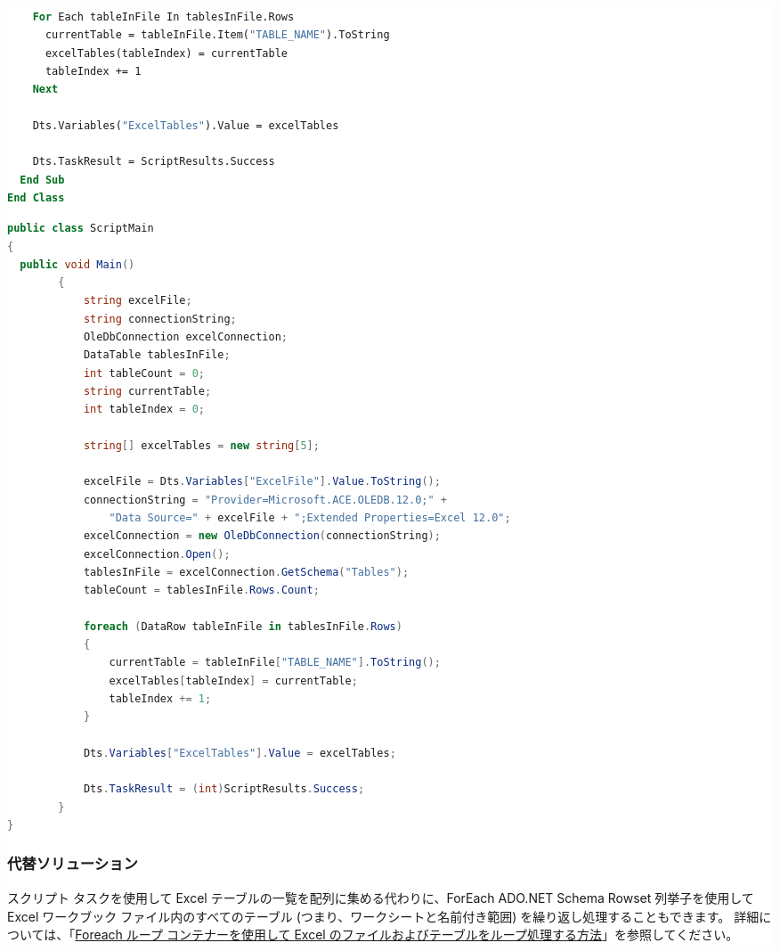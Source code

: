 ```vb  
    For Each tableInFile In tablesInFile.Rows  
      currentTable = tableInFile.Item("TABLE_NAME").ToString  
      excelTables(tableIndex) = currentTable  
      tableIndex += 1  
    Next  
  
    Dts.Variables("ExcelTables").Value = excelTables  
  
    Dts.TaskResult = ScriptResults.Success  
  End Sub  
End Class  
```  
  
```csharp  
public class ScriptMain  
{  
  public void Main()  
        {  
            string excelFile;  
            string connectionString;  
            OleDbConnection excelConnection;  
            DataTable tablesInFile;  
            int tableCount = 0;  
            string currentTable;  
            int tableIndex = 0;  
  
            string[] excelTables = new string[5];  
  
            excelFile = Dts.Variables["ExcelFile"].Value.ToString();  
            connectionString = "Provider=Microsoft.ACE.OLEDB.12.0;" +  
                "Data Source=" + excelFile + ";Extended Properties=Excel 12.0";  
            excelConnection = new OleDbConnection(connectionString);  
            excelConnection.Open();  
            tablesInFile = excelConnection.GetSchema("Tables");  
            tableCount = tablesInFile.Rows.Count;  
  
            foreach (DataRow tableInFile in tablesInFile.Rows)  
            {  
                currentTable = tableInFile["TABLE_NAME"].ToString();  
                excelTables[tableIndex] = currentTable;  
                tableIndex += 1;  
            }  
  
            Dts.Variables["ExcelTables"].Value = excelTables;  
  
            Dts.TaskResult = (int)ScriptResults.Success;  
        }  
}  
```  
  
### <a name="alternate-solution"></a>代替ソリューション  
 スクリプト タスクを使用して Excel テーブルの一覧を配列に集める代わりに、ForEach ADO.NET Schema Rowset 列挙子を使用して Excel ワークブック ファイル内のすべてのテーブル (つまり、ワークシートと名前付き範囲) を繰り返し処理することもできます。 詳細については、「[Foreach ループ コンテナーを使用して Excel のファイルおよびテーブルをループ処理する方法](../../integration-services/control-flow/loop-through-excel-files-and-tables-by-using-a-foreach-loop-container.md)」を参照してください。  
  